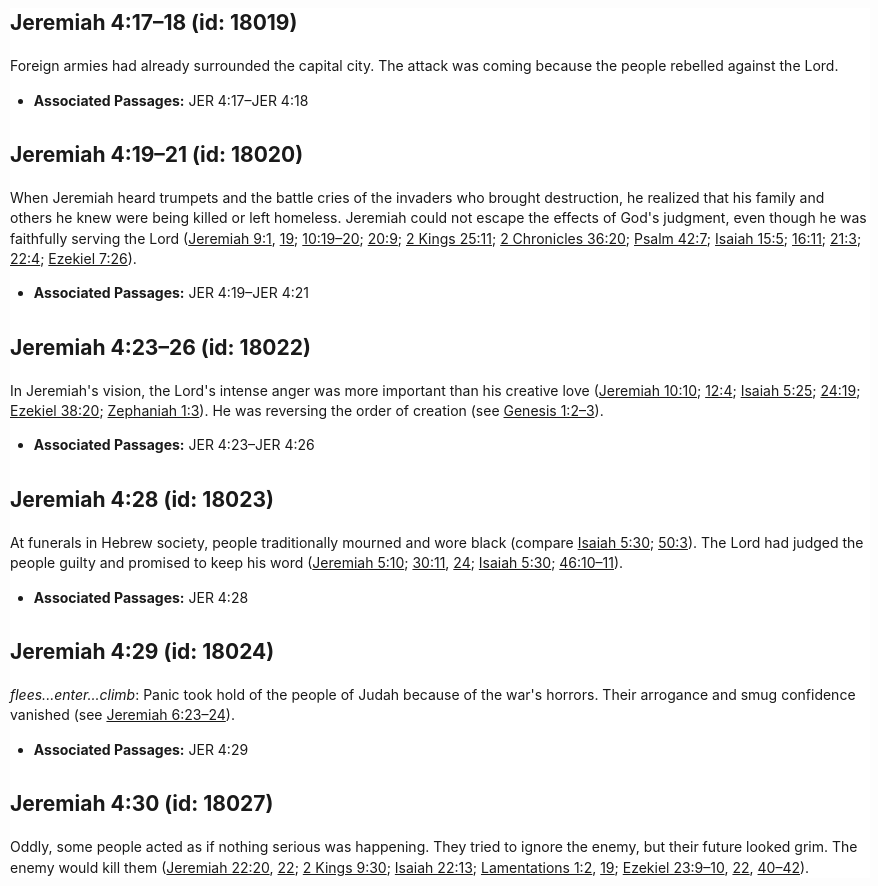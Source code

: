 ## Jeremiah 4:17–18 (id: 18019)

Foreign armies had already surrounded the capital city. The attack was coming because the people rebelled against the Lord.

* **Associated Passages:** JER 4:17–JER 4:18

## Jeremiah 4:19–21 (id: 18020)

When Jeremiah heard trumpets and the battle cries of the invaders who brought destruction, he realized that his family and others he knew were being killed or left homeless. Jeremiah could not escape the effects of God's judgment, even though he was faithfully serving the Lord ([Jeremiah 9:1](https://ref.ly/Jer9:1), [19](https://ref.ly/Jer9:19); [10:19–20](https://ref.ly/Jer10:19-Jer10:20); [20:9](https://ref.ly/Jer20:9); [2 Kings 25:11](https://ref.ly/2Kgs25:11); [2 Chronicles 36:20](https://ref.ly/2Chr36:20); [Psalm 42:7](https://ref.ly/Ps42:7); [Isaiah 15:5](https://ref.ly/Isa15:5); [16:11](https://ref.ly/Isa16:11); [21:3](https://ref.ly/Isa21:3); [22:4](https://ref.ly/Isa22:4); [Ezekiel 7:26](https://ref.ly/Ezek7:26)).

* **Associated Passages:** JER 4:19–JER 4:21

## Jeremiah 4:23–26 (id: 18022)

In Jeremiah's vision, the Lord's intense anger was more important than his creative love ([Jeremiah 10:10](https://ref.ly/Jer10:10); [12:4](https://ref.ly/Jer12:4); [Isaiah 5:25](https://ref.ly/Isa5:25); [24:19](https://ref.ly/Isa24:19); [Ezekiel 38:20](https://ref.ly/Ezek38:20); [Zephaniah 1:3](https://ref.ly/Zeph1:3)). He was reversing the order of creation (see [Genesis 1:2–3](https://ref.ly/Gen1:2-Gen1:3)).

* **Associated Passages:** JER 4:23–JER 4:26

## Jeremiah 4:28 (id: 18023)

At funerals in Hebrew society, people traditionally mourned and wore black (compare [Isaiah 5:30](https://ref.ly/Isa5:30); [50:3](https://ref.ly/Isa50:3)). The Lord had judged the people guilty and promised to keep his word ([Jeremiah 5:10](https://ref.ly/Jer5:10); [30:11](https://ref.ly/Jer30:11), [24](https://ref.ly/Jer30:24); [Isaiah 5:30](https://ref.ly/Isa5:30); [46:10–11](https://ref.ly/Isa46:10-Isa46:11)).

* **Associated Passages:** JER 4:28

## Jeremiah 4:29 (id: 18024)

*flees...enter...climb*: Panic took hold of the people of Judah because of the war's horrors. Their arrogance and smug confidence vanished (see [Jeremiah 6:23–24](https://ref.ly/Jer6:23-Jer6:24)).

* **Associated Passages:** JER 4:29

## Jeremiah 4:30 (id: 18027)

Oddly, some people acted as if nothing serious was happening. They tried to ignore the enemy, but their future looked grim. The enemy would kill them ([Jeremiah 22:20](https://ref.ly/Jer22:20), [22](https://ref.ly/Jer22:22); [2 Kings 9:30](https://ref.ly/2Kgs9:30); [Isaiah 22:13](https://ref.ly/Isa22:13); [Lamentations 1:2](https://ref.ly/Lam1:2), [19](https://ref.ly/Lam1:19); [Ezekiel 23:9–10](https://ref.ly/Ezek23:9-Ezek23:10), [22](https://ref.ly/Ezek23:22), [40–42](https://ref.ly/Ezek23:40-Ezek23:42)).
